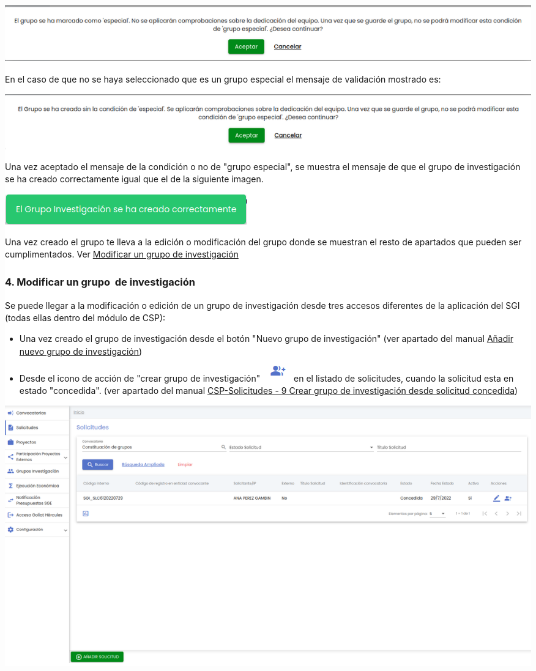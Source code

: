 ![](/attachments/597853547/1077968899.png)

En el caso de que no se haya seleccionado que es un grupo especial el mensaje de validación mostrado es:

![](/attachments/597853547/1077968898.png)

Una vez aceptado el mensaje de la condición o no de "grupo especial", se muestra el mensaje de que el grupo de investigación se ha creado correctamente igual que el de la siguiente imagen.

![](/attachments/597853547/597879857.png)  


Una vez creado el grupo te lleva a la edición o modificación del grupo donde se muestran el resto de apartados que pueden ser cumplimentados. Ver [Modificar un grupo de investigación](#CSPGruposdeinvestigación-4.Modificarungrupodeinvestigaci%C3%B3n "#CSPGruposdeinvestigación-4.Modificarungrupodeinvestigaci%C3%B3n")

### 4\. Modificar un grupo  de investigación

Se puede llegar a la modificación o edición de un grupo de investigación desde tres accesos diferentes de la aplicación del SGI (todas ellas dentro del módulo de CSP):

* Una vez creado el grupo de investigación desde el botón "Nuevo grupo de investigación" (ver apartado del manual [Añadir nuevo grupo de investigación](#CSPGruposdeinvestigación-3.A%C3%B1adirnuevogrupodeinvestigaci%C3%B3n "#CSPGruposdeinvestigación-3.A%C3%B1adirnuevogrupodeinvestigaci%C3%B3n"))
* Desde el icono de acción de "crear grupo de investigación"  ![](/attachments/597853547/597879907.png) en el listado de solicitudes, cuando la solicitud esta en estado "concedida". (ver apartado del manual [CSP\-Solicitudes \- 9 Crear grupo de investigación desde solicitud concedida](/hercules/sgi-sistema-de-gestion-de-investigacion/mdu-manual-de-usuario/mdu-perfil-unidad-de-gestion/mdu-perfil-unidad-de-gestion-modulo-csp/csp-solicitudes.md#CSPSolicitudes-9.Creargrupodeinvestigaci%C3%B3ndesdesolicitudconcedida "/hercules/sgi-sistema-de-gestion-de-investigacion/mdu-manual-de-usuario/mdu-perfil-unidad-de-gestion/mdu-perfil-unidad-de-gestion-modulo-csp/csp-solicitudes.md#CSPSolicitudes-9.Creargrupodeinvestigaci%C3%B3ndesdesolicitudconcedida"))

![](/attachments/597853547/597879909.png)
